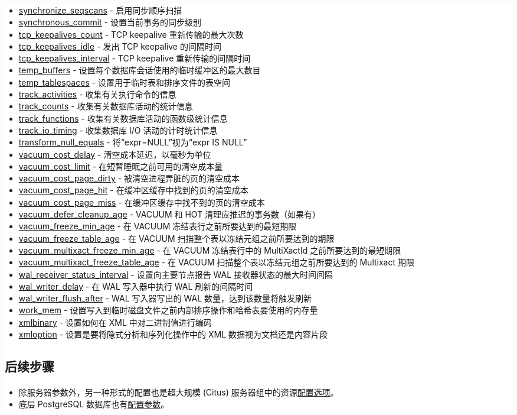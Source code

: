 * [synchronize_seqscans](https://www.postgresql.org/docs/current/runtime-config-compatible.html#id-1.6.6.16.2.2.8.1.3) - 启用同步顺序扫描
* [synchronous_commit](https://www.postgresql.org/docs/current/runtime-config-wal.html#GUC-SYNCHRONOUS-COMMIT) - 设置当前事务的同步级别
* [tcp_keepalives_count](https://www.postgresql.org/docs/current/runtime-config-connection.html#GUC-TCP-KEEPALIVES-COUNT) - TCP keepalive 重新传输的最大次数
* [tcp_keepalives_idle](https://www.postgresql.org/docs/current/runtime-config-connection.html#GUC-TCP-KEEPALIVES-IDLE) - 发出 TCP keepalive 的间隔时间
* [tcp_keepalives_interval](https://www.postgresql.org/docs/current/runtime-config-connection.html#GUC-TCP-KEEPALIVES-INTERVAL) - TCP keepalive 重新传输的间隔时间
* [temp_buffers](https://www.postgresql.org/docs/current/runtime-config-resource.html#GUC-TEMP-BUFFERS) - 设置每个数据库会话使用的临时缓冲区的最大数目
* [temp_tablespaces](https://www.postgresql.org/docs/current/runtime-config-client.html#GUC-TEMP-TABLESPACES) - 设置用于临时表和排序文件的表空间
* [track_activities](https://www.postgresql.org/docs/current/runtime-config-statistics.html#GUC-TRACK-ACTIVITIES) - 收集有关执行命令的信息
* [track_counts](https://www.postgresql.org/docs/current/runtime-config-statistics.html#GUC-TRACK-COUNTS) - 收集有关数据库活动的统计信息
* [track_functions](https://www.postgresql.org/docs/current/runtime-config-statistics.html#GUC-TRACK-FUNCTIONS) - 收集有关数据库活动的函数级统计信息
* [track_io_timing](https://www.postgresql.org/docs/current/runtime-config-statistics.html#GUC-TRACK-IO-TIMING) - 收集数据库 I/O 活动的计时统计信息
* [transform_null_equals](https://www.postgresql.org/docs/current/runtime-config-compatible.html#GUC-TRANSFORM-NULL-EQUALS) - 将“expr=NULL”视为“expr IS NULL”
* [vacuum_cost_delay](https://www.postgresql.org/docs/current/runtime-config-resource.html#GUC-VACUUM-COST-DELAY) - 清空成本延迟，以毫秒为单位
* [vacuum_cost_limit](https://www.postgresql.org/docs/current/runtime-config-resource.html#GUC-VACUUM-COST-LIMIT) - 在短暂睡眠之前可用的清空成本量
* [vacuum_cost_page_dirty](https://www.postgresql.org/docs/current/runtime-config-resource.html#GUC-VACUUM-COST-PAGE-DIRTY) - 被清空进程弄脏的页的清空成本
* [vacuum_cost_page_hit](https://www.postgresql.org/docs/current/runtime-config-resource.html#GUC-VACUUM-COST-PAGE-HIT) - 在缓冲区缓存中找到的页的清空成本
* [vacuum_cost_page_miss](https://www.postgresql.org/docs/current/runtime-config-resource.html#GUC-VACUUM-COST-PAGE-MISS) - 在缓冲区缓存中找不到的页的清空成本
* [vacuum_defer_cleanup_age](https://www.postgresql.org/docs/current/runtime-config-replication.html#GUC-VACUUM-DEFER-CLEANUP-AGE) - VACUUM 和 HOT 清理应推迟的事务数（如果有）
* [vacuum_freeze_min_age](https://www.postgresql.org/docs/current/runtime-config-client.html#GUC-VACUUM-FREEZE-MIN-AGE) - 在 VACUUM 冻结表行之前所要达到的最短期限
* [vacuum_freeze_table_age](https://www.postgresql.org/docs/current/runtime-config-client.html#GUC-VACUUM-FREEZE-TABLE-AGE) - 在 VACUUM 扫描整个表以冻结元组之前所要达到的期限
* [vacuum_multixact_freeze_min_age](https://www.postgresql.org/docs/current/runtime-config-client.html#GUC-VACUUM-MULTIXACT-FREEZE-MIN-AGE) - 在 VACUUM 冻结表行中的 MultiXactId 之前所要达到的最短期限
* [vacuum_multixact_freeze_table_age](https://www.postgresql.org/docs/current/runtime-config-client.html#GUC-VACUUM-MULTIXACT-FREEZE-TABLE-AGE) - 在 VACUUM 扫描整个表以冻结元组之前所要达到的 Multixact 期限
* [wal_receiver_status_interval](https://www.postgresql.org/docs/current/runtime-config-replication.html#GUC-WAL-RECEIVER-STATUS-INTERVAL) - 设置向主要节点报告 WAL 接收器状态的最大时间间隔
* [wal_writer_delay](https://www.postgresql.org/docs/current/runtime-config-wal.html#GUC-WAL-WRITER-DELAY) - 在 WAL 写入器中执行 WAL 刷新的间隔时间
* [wal_writer_flush_after](https://www.postgresql.org/docs/current/runtime-config-wal.html#GUC-WAL-WRITER-FLUSH-AFTER) - WAL 写入器写出的 WAL 数量，达到该数量将触发刷新
* [work_mem](https://www.postgresql.org/docs/current/runtime-config-resource.html#GUC-WORK-MEM) - 设置写入到临时磁盘文件之前内部排序操作和哈希表要使用的内存量
* [xmlbinary](https://www.postgresql.org/docs/current/runtime-config-client.html#GUC-XMLBINARY) - 设置如何在 XML 中对二进制值进行编码
* [xmloption](https://www.postgresql.org/docs/current/runtime-config-client.html#GUC-XMLOPTION) - 设置是要将隐式分析和序列化操作中的 XML 数据视为文档还是内容片段

## <a name="next-steps"></a>后续步骤

* 除服务器参数外，另一种形式的配置也是超大规模 (Citus) 服务器组中的资源[配置选项](concepts-hyperscale-configuration-options.md)。
* 底层 PostgreSQL 数据库也有[配置参数](http://www.postgresql.org/docs/current/static/runtime-config.html)。
